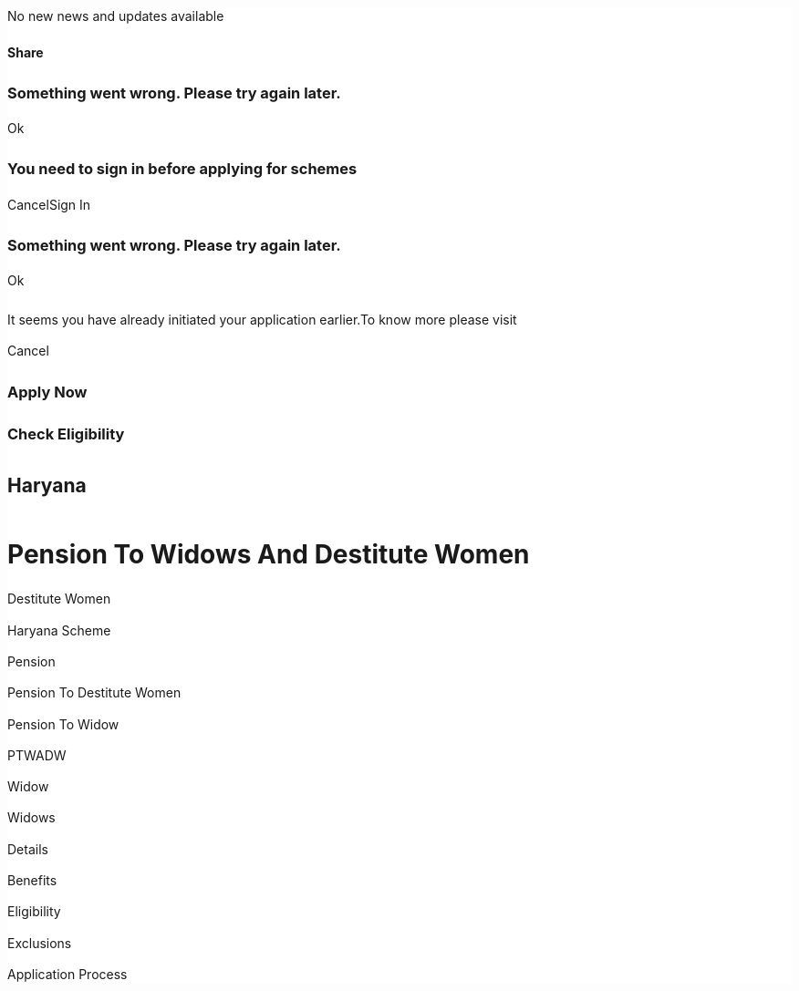 No new news and updates available

#### Share

### Something went wrong. Please try again later.

Ok

### 

### You need to sign in before applying for schemes

CancelSign In

### Something went wrong. Please try again later.

Ok

### 

It seems you have already initiated your application earlier.To know more please visit

Cancel

### Apply Now

### Check Eligibility

Haryana
-------

Pension To Widows And Destitute Women
=====================================

Destitute Women

Haryana Scheme

Pension

Pension To Destitute Women

Pension To Widow

PTWADW

Widow

Widows

Details

Benefits

Eligibility

Exclusions

Application Process
